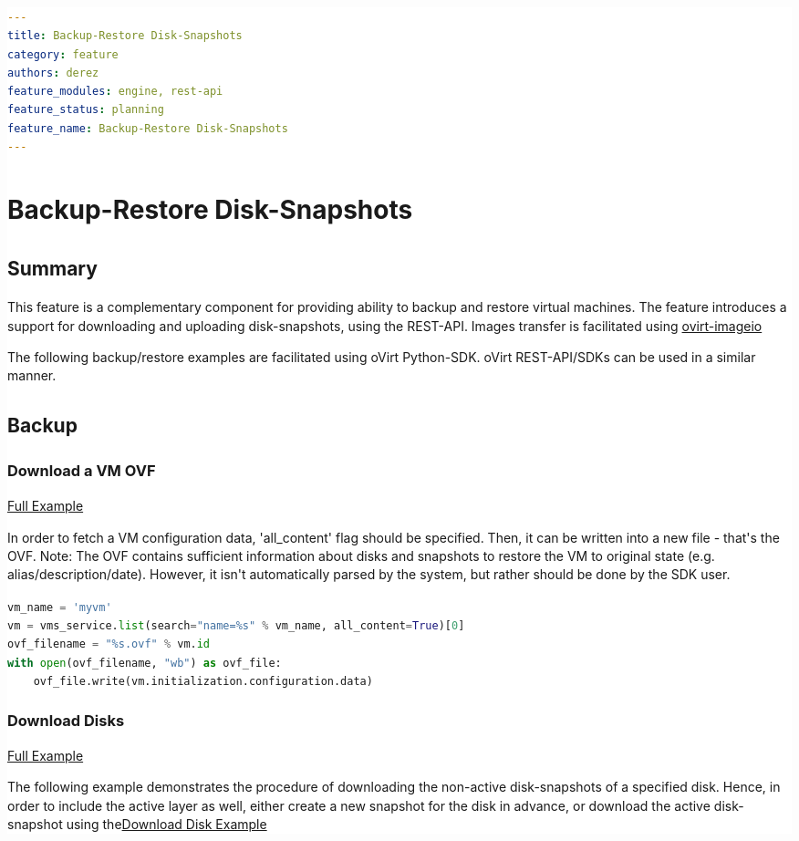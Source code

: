 ```yaml
---
title: Backup-Restore Disk-Snapshots
category: feature
authors: derez
feature_modules: engine, rest-api
feature_status: planning
feature_name: Backup-Restore Disk-Snapshots
---
```


# Backup-Restore Disk-Snapshots

## Summary

This feature is a complementary component for providing ability to backup and
restore virtual machines. The feature introduces a support for downloading and
uploading disk-snapshots, using the REST-API. Images transfer is facilitated
using [ovirt-imageio](https://github.com/oVirt/ovirt-imageio)

The following backup/restore examples are facilitated using oVirt Python-SDK.
oVirt REST-API/SDKs can be used in a similar manner.

## Backup 

### Download a VM OVF

[Full Example](https://github.com/oVirt/ovirt-engine-sdk/blob/master/sdk/examples/download_vm_ovf.py)

In order to fetch a VM configuration data, 'all_content' flag should be specified.
Then, it can be written into a new file - that's the OVF. 
Note: The OVF contains sufficient information about disks and snapshots to restore
the VM to original state (e.g. alias/description/date). However, it isn't automatically
parsed by the system, but rather should be done by the SDK user.  

```python
vm_name = 'myvm'
vm = vms_service.list(search="name=%s" % vm_name, all_content=True)[0]
ovf_filename = "%s.ovf" % vm.id
with open(ovf_filename, "wb") as ovf_file:
    ovf_file.write(vm.initialization.configuration.data)
```

### Download Disks

[Full Example](https://github.com/oVirt/ovirt-engine-sdk/blob/master/sdk/examples/download_disk_snapshots.py)

The following example demonstrates the procedure of downloading the non-active disk-snapshots
of a specified disk. Hence, in order to include the active layer as well, either create
a new snapshot for the disk in advance, or download the active disk-snapshot using the[Download Disk Example](https://github.com/oVirt/ovirt-engine-sdk/blob/master/sdk/examples/download_disk.py)
